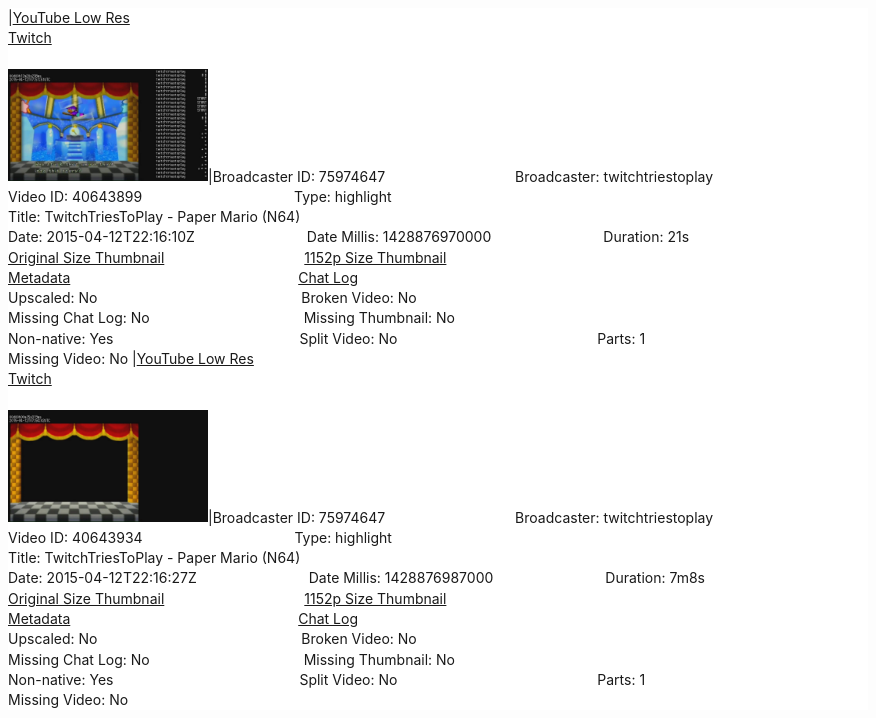 |[YouTube Low Res](https://www.youtube.com/watch?v=rDtvMYFfnOk)<br>[Twitch](https://www.twitch.tv/videos/40643899)<br><br>[<img src="../../../../../75974647/videos/thumbnails_1152p/2015/4/1428876970000_2015_04_12T22_16_10Z_75974647_40643899_videos_thumbnails_1152p_thumb0-2048x1152.jpg" width="200">](https://www.youtube.com/watch?v=rDtvMYFfnOk)|Broadcaster ID: 75974647          Broadcaster: twitchtriestoplay<br>Video ID: 40643899             Type: highlight<br>Title: TwitchTriesToPlay - Paper Mario (N64)<br>Date: 2015-04-12T22:16:10Z        Date Millis: 1428876970000        Duration: 21s<br>[Original Size Thumbnail](../../../../../75974647/videos/thumbnails_orig/2015/4/1428876970000_2015_04_12T22_16_10Z_75974647_40643899_videos_thumbnails_orig_thumb0-0x0.jpg)          [1152p Size Thumbnail](../../../../../75974647/videos/thumbnails_1152p/2015/4/1428876970000_2015_04_12T22_16_10Z_75974647_40643899_videos_thumbnails_1152p_thumb0-2048x1152.jpg)<br>[Metadata](../../../../../75974647/videos/metadata/2015/4/1428876970000_2015_04_12T22_16_10Z_75974647_40643899_video_metadata.json)                 [Chat Log](../../../../../75974647/videos/chatlogs/2015/4/2015-04-12T22_16_10Z_75974647_40643899_chat.json)<br>Upscaled: No                Broken Video: No<br>Missing Chat Log: No           Missing Thumbnail: No<br>Non-native: Yes              Split Video: No               Parts: 1<br>Missing Video: No
|[YouTube Low Res](https://www.youtube.com/watch?v=7nEU7DX7b5E)<br>[Twitch](https://www.twitch.tv/videos/40643934)<br><br>[<img src="../../../../../75974647/videos/thumbnails_1152p/2015/4/1428876987000_2015_04_12T22_16_27Z_75974647_40643934_videos_thumbnails_1152p_thumb0-2048x1152.jpg" width="200">](https://www.youtube.com/watch?v=7nEU7DX7b5E)|Broadcaster ID: 75974647          Broadcaster: twitchtriestoplay<br>Video ID: 40643934             Type: highlight<br>Title: TwitchTriesToPlay - Paper Mario (N64)<br>Date: 2015-04-12T22:16:27Z        Date Millis: 1428876987000        Duration: 7m8s<br>[Original Size Thumbnail](../../../../../75974647/videos/thumbnails_orig/2015/4/1428876987000_2015_04_12T22_16_27Z_75974647_40643934_videos_thumbnails_orig_thumb0-0x0.jpg)          [1152p Size Thumbnail](../../../../../75974647/videos/thumbnails_1152p/2015/4/1428876987000_2015_04_12T22_16_27Z_75974647_40643934_videos_thumbnails_1152p_thumb0-2048x1152.jpg)<br>[Metadata](../../../../../75974647/videos/metadata/2015/4/1428876987000_2015_04_12T22_16_27Z_75974647_40643934_video_metadata.json)                 [Chat Log](../../../../../75974647/videos/chatlogs/2015/4/2015-04-12T22_16_27Z_75974647_40643934_chat.json)<br>Upscaled: No                Broken Video: No<br>Missing Chat Log: No           Missing Thumbnail: No<br>Non-native: Yes              Split Video: No               Parts: 1<br>Missing Video: No